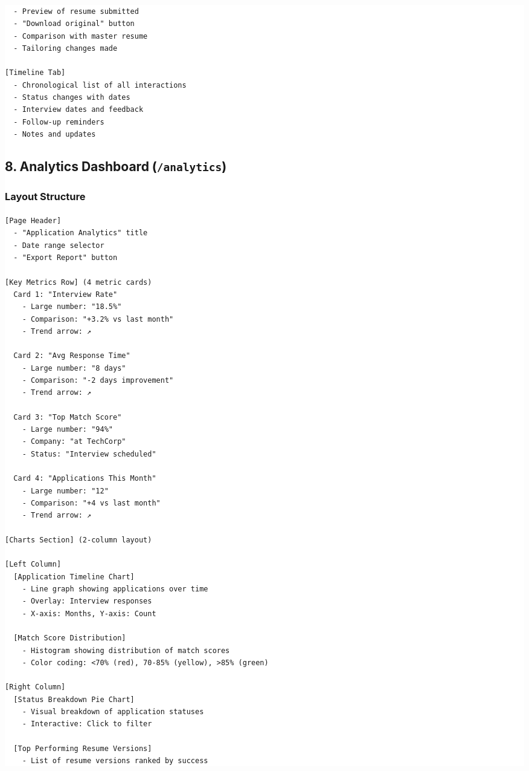 ```
  - Preview of resume submitted
  - "Download original" button
  - Comparison with master resume
  - Tailoring changes made

[Timeline Tab]
  - Chronological list of all interactions
  - Status changes with dates
  - Interview dates and feedback
  - Follow-up reminders
  - Notes and updates
```

## 8. Analytics Dashboard (`/analytics`)

### Layout Structure
```
[Page Header]
  - "Application Analytics" title
  - Date range selector
  - "Export Report" button

[Key Metrics Row] (4 metric cards)
  Card 1: "Interview Rate"
    - Large number: "18.5%"
    - Comparison: "+3.2% vs last month"
    - Trend arrow: ↗️
  
  Card 2: "Avg Response Time"
    - Large number: "8 days"
    - Comparison: "-2 days improvement"
    - Trend arrow: ↗️
  
  Card 3: "Top Match Score"
    - Large number: "94%"
    - Company: "at TechCorp"
    - Status: "Interview scheduled"
  
  Card 4: "Applications This Month"
    - Large number: "12"
    - Comparison: "+4 vs last month"
    - Trend arrow: ↗️

[Charts Section] (2-column layout)

[Left Column]
  [Application Timeline Chart]
    - Line graph showing applications over time
    - Overlay: Interview responses
    - X-axis: Months, Y-axis: Count
  
  [Match Score Distribution]
    - Histogram showing distribution of match scores
    - Color coding: <70% (red), 70-85% (yellow), >85% (green)

[Right Column]
  [Status Breakdown Pie Chart]
    - Visual breakdown of application statuses
    - Interactive: Click to filter
  
  [Top Performing Resume Versions]
    - List of resume versions ranked by success
```